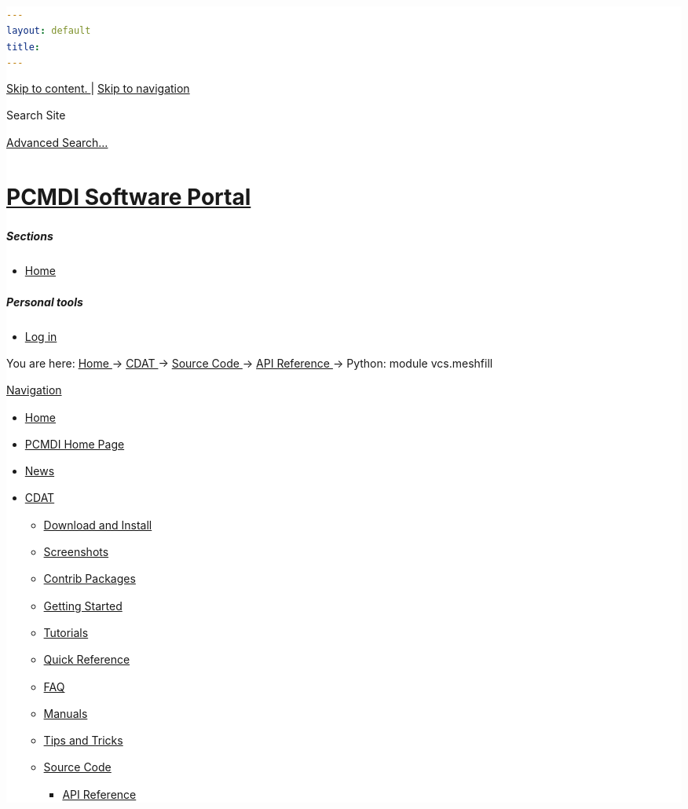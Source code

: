 ```yaml
---
layout: default
title:
---
```


 [ Skip to content. ](/cdat/source/api-reference/vcs.meshfill.html) | [ Skip to
navigation ](/cdat/source/api-reference/vcs.meshfill.html)

Search Site

[ Advanced Search&#8230; ](/search_form)

#  [ PCMDI Software Portal ](/)

#####  Sections

  * [ Home ](/)

#####  Personal tools

  * [ Log in ](/login_form)

You are here:  [ Home ](/) -> [ CDAT ](/cdat) -> [ Source Code ](/cdat/source)
-> [ API Reference ](/cdat/source/api-reference) -> Python: module
vcs.meshfill

[ Navigation ](/sitemap)

    

  * [ Home ](/)

  * [ PCMDI Home Page ](/)

  * [ News ](/news)

  * [ CDAT ](/cdat)

    * [ Download and Install ](/cdat/download)

    * [ Screenshots ](/cdat/screenshots)

    * [ Contrib Packages ](/cdat/contrib)

    * [ Getting Started ](/cdat/getting_started)

    * [ Tutorials ](/cdat/tutorials)

    * [ Quick Reference ](/cdat/quick_reference)

    * [ FAQ ](/cdat/FAQ)

    * [ Manuals ](/cdat/manuals)

    * [ Tips and Tricks ](/cdat/tips_and_tricks)

    * [ Source Code ](/cdat/source)

      * [ API Reference ](/cdat/source/api-reference)
